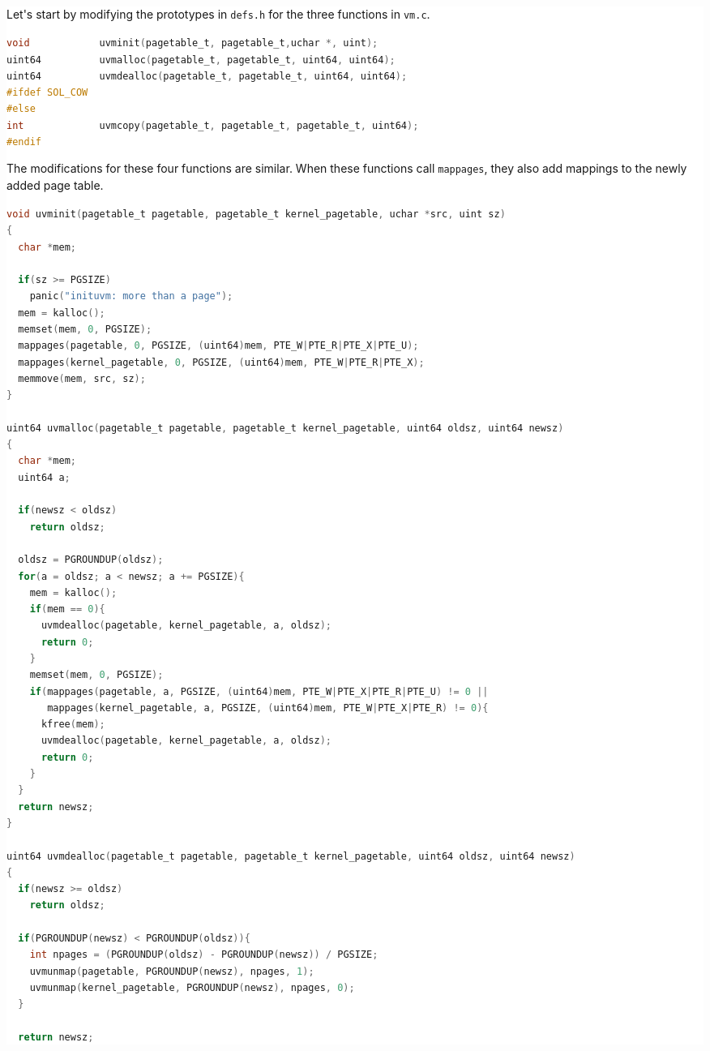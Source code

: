 Let's start by modifying the prototypes in `defs.h` for the three functions in `vm.c`.
```c
void            uvminit(pagetable_t, pagetable_t,uchar *, uint);
uint64          uvmalloc(pagetable_t, pagetable_t, uint64, uint64);
uint64          uvmdealloc(pagetable_t, pagetable_t, uint64, uint64);
#ifdef SOL_COW
#else
int             uvmcopy(pagetable_t, pagetable_t, pagetable_t, uint64);
#endif
```  
The modifications for these four functions are similar. When these functions call `mappages`, they also add mappings to the newly added page table.
```c
void uvminit(pagetable_t pagetable, pagetable_t kernel_pagetable, uchar *src, uint sz)
{
  char *mem;

  if(sz >= PGSIZE)
    panic("inituvm: more than a page");
  mem = kalloc();
  memset(mem, 0, PGSIZE);
  mappages(pagetable, 0, PGSIZE, (uint64)mem, PTE_W|PTE_R|PTE_X|PTE_U);
  mappages(kernel_pagetable, 0, PGSIZE, (uint64)mem, PTE_W|PTE_R|PTE_X);
  memmove(mem, src, sz);
}

uint64 uvmalloc(pagetable_t pagetable, pagetable_t kernel_pagetable, uint64 oldsz, uint64 newsz)
{
  char *mem;
  uint64 a;

  if(newsz < oldsz)
    return oldsz;

  oldsz = PGROUNDUP(oldsz);
  for(a = oldsz; a < newsz; a += PGSIZE){
    mem = kalloc();
    if(mem == 0){
      uvmdealloc(pagetable, kernel_pagetable, a, oldsz);
      return 0;
    }
    memset(mem, 0, PGSIZE);
    if(mappages(pagetable, a, PGSIZE, (uint64)mem, PTE_W|PTE_X|PTE_R|PTE_U) != 0 || 
       mappages(kernel_pagetable, a, PGSIZE, (uint64)mem, PTE_W|PTE_X|PTE_R) != 0){
      kfree(mem);
      uvmdealloc(pagetable, kernel_pagetable, a, oldsz);
      return 0;
    }
  }
  return newsz;
}

uint64 uvmdealloc(pagetable_t pagetable, pagetable_t kernel_pagetable, uint64 oldsz, uint64 newsz)
{
  if(newsz >= oldsz)
    return oldsz;

  if(PGROUNDUP(newsz) < PGROUNDUP(oldsz)){
    int npages = (PGROUNDUP(oldsz) - PGROUNDUP(newsz)) / PGSIZE;
    uvmunmap(pagetable, PGROUNDUP(newsz), npages, 1);
    uvmunmap(kernel_pagetable, PGROUNDUP(newsz), npages, 0);
  }

  return newsz;
```